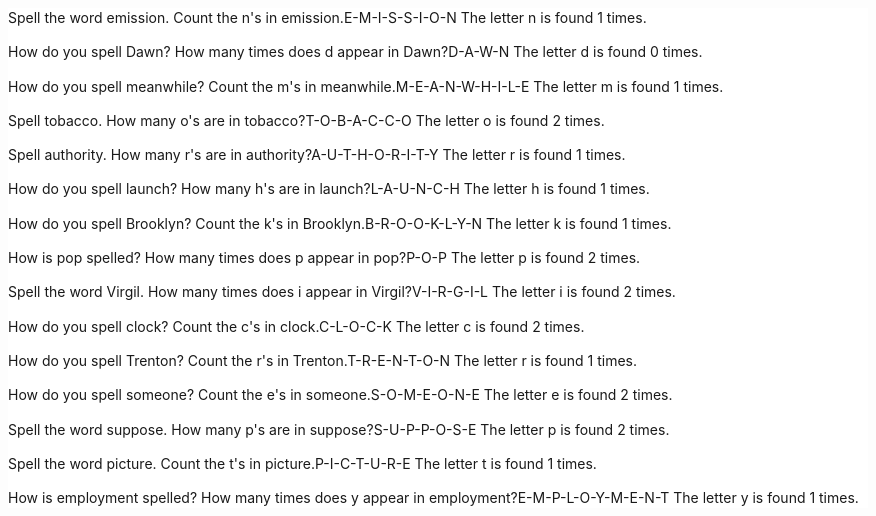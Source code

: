 Spell the word emission.
Count the n's in emission.<start>E-M-I-S-S-I-O-N
The letter n is found 1 times.<end>

How do you spell Dawn?
How many times does d appear in Dawn?<start>D-A-W-N
The letter d is found 0 times.<end>

How do you spell meanwhile?
Count the m's in meanwhile.<start>M-E-A-N-W-H-I-L-E
The letter m is found 1 times.<end>

Spell tobacco.
How many o's are in tobacco?<start>T-O-B-A-C-C-O
The letter o is found 2 times.<end>

Spell authority.
How many r's are in authority?<start>A-U-T-H-O-R-I-T-Y
The letter r is found 1 times.<end>

How do you spell launch?
How many h's are in launch?<start>L-A-U-N-C-H
The letter h is found 1 times.<end>

How do you spell Brooklyn?
Count the k's in Brooklyn.<start>B-R-O-O-K-L-Y-N
The letter k is found 1 times.<end>

How is pop spelled?
How many times does p appear in pop?<start>P-O-P
The letter p is found 2 times.<end>

Spell the word Virgil.
How many times does i appear in Virgil?<start>V-I-R-G-I-L
The letter i is found 2 times.<end>

How do you spell clock?
Count the c's in clock.<start>C-L-O-C-K
The letter c is found 2 times.<end>

How do you spell Trenton?
Count the r's in Trenton.<start>T-R-E-N-T-O-N
The letter r is found 1 times.<end>

How do you spell someone?
Count the e's in someone.<start>S-O-M-E-O-N-E
The letter e is found 2 times.<end>

Spell the word suppose.
How many p's are in suppose?<start>S-U-P-P-O-S-E
The letter p is found 2 times.<end>

Spell the word picture.
Count the t's in picture.<start>P-I-C-T-U-R-E
The letter t is found 1 times.<end>

How is employment spelled?
How many times does y appear in employment?<start>E-M-P-L-O-Y-M-E-N-T
The letter y is found 1 times.<end>
